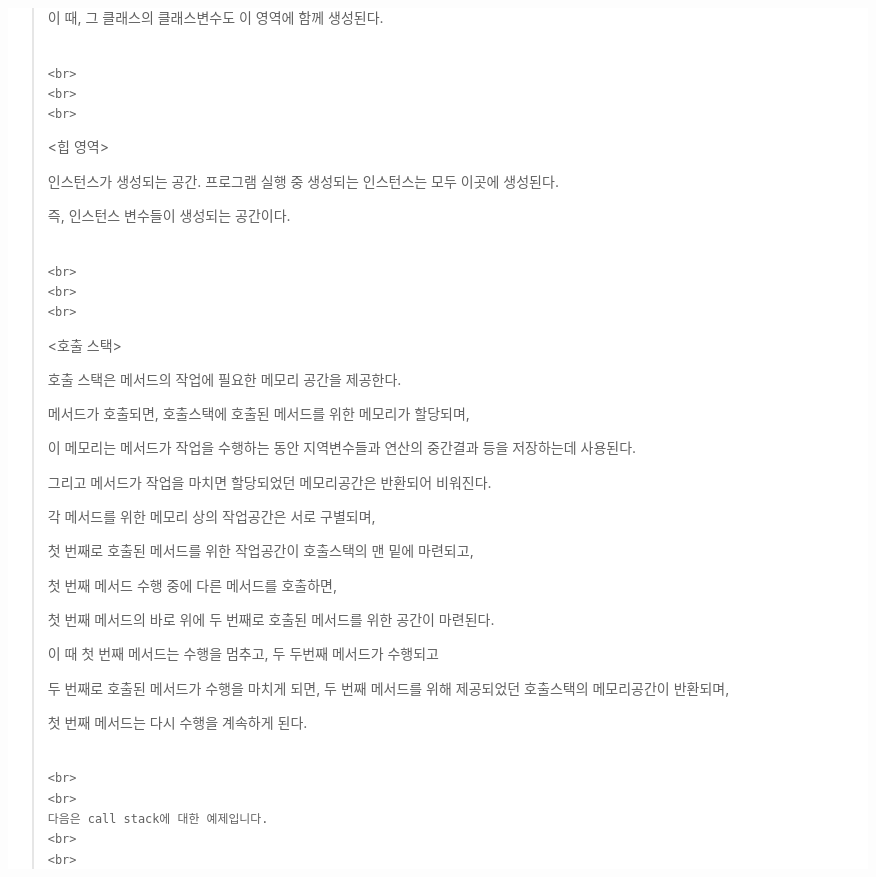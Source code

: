 >
>이 때, 그 클래스의 클래스변수도 이 영역에 함께 생성된다.
>```
>
><br>
><br>
><br>
>
>```
><힙 영역>
>
>
>인스턴스가 생성되는 공간. 프로그램 실행 중 생성되는 인스턴스는 모두 이곳에 생성된다.
>
>
>즉, 인스턴스 변수들이 생성되는 공간이다.
>```
>
><br>
><br>
><br>
>
>```
><호출 스택>
>
>
>호출 스택은 메서드의 작업에 필요한 메모리 공간을 제공한다.
>
>
>메서드가 호출되면, 호출스택에 호출된 메서드를 위한 메모리가 할당되며,
>
>
>이 메모리는 메서드가 작업을 수행하는 동안 지역변수들과 연산의 중간결과 등을 저장하는데 사용된다.
>
>
>그리고 메서드가 작업을 마치면 할당되었던 메모리공간은 반환되어 비워진다.
>
>
>각 메서드를 위한 메모리 상의 작업공간은 서로 구별되며,
>
>
>첫 번째로 호출된 메서드를 위한 작업공간이 호출스택의 맨 밑에 마련되고, 
>
>
>첫 번째 메서드 수행 중에 다른 메서드를 호출하면,
>
>
>첫 번째 메서드의 바로 위에 두 번째로 호출된 메서드를 위한 공간이 마련된다.
>
>
>이 때 첫 번째 메서드는 수행을 멈추고, 두 두번째 메서드가 수행되고
>
>
>두 번째로 호출된 메서드가 수행을 마치게 되면, 두 번째 메서드를 위해 제공되었던 호출스택의 메모리공간이 반환되며,
>
>
>첫 번째 메서드는 다시 수행을 계속하게 된다.
>```
>
><br>
><br>
>다음은 call stack에 대한 예제입니다.
><br>
><br>